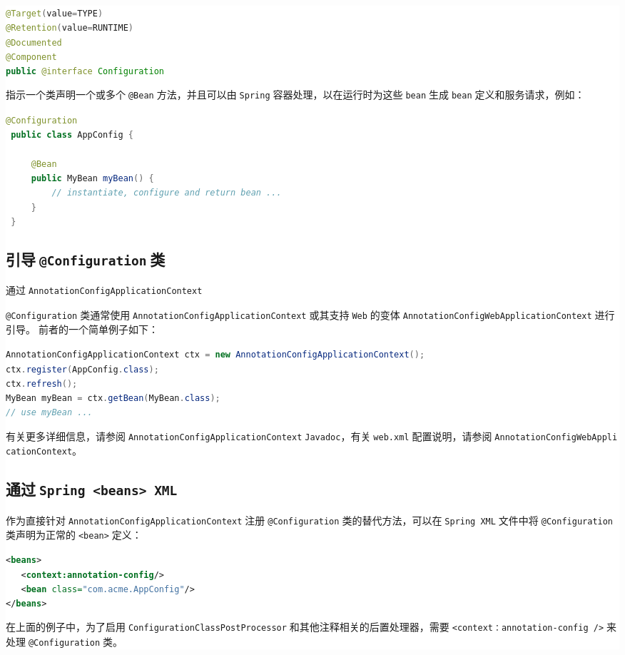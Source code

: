 ```java
@Target(value=TYPE)
@Retention(value=RUNTIME)
@Documented
@Component
public @interface Configuration
```

指示一个类声明一个或多个 `@Bean` 方法，并且可以由 `Spring` 容器处理，以在运行时为这些 `bean` 生成 `bean` 定义和服务请求，例如：

```java
@Configuration
 public class AppConfig {

     @Bean
     public MyBean myBean() {
         // instantiate, configure and return bean ...
     }
 }
```

## 引导 `@Configuration` 类

通过 `AnnotationConfigApplicationContext`

`@Configuration` 类通常使用 `AnnotationConfigApplicationContext` 或其支持 `Web` 的变体 `AnnotationConfigWebApplicationContext` 进行引导。 
前者的一个简单例子如下：

```java
AnnotationConfigApplicationContext ctx = new AnnotationConfigApplicationContext();
ctx.register(AppConfig.class);
ctx.refresh();
MyBean myBean = ctx.getBean(MyBean.class);
// use myBean ...
```

有关更多详细信息，请参阅 `AnnotationConfigApplicationContext` `Javadoc`，有关 `web.xml` 配置说明，请参阅 `AnnotationConfigWebApplicationContext`。

## 通过 `Spring <beans> XML`

作为直接针对 `AnnotationConfigApplicationContext` 注册 `@Configuration` 类的替代方法，可以在 `Spring XML` 文件中将 `@Configuration` 类声明为正常的 `<bean>` 定义：

```xml
<beans>
   <context:annotation-config/>
   <bean class="com.acme.AppConfig"/>
</beans>
```

在上面的例子中，为了启用 `ConfigurationClassPostProcessor` 和其他注释相关的后置处理器，需要 `<context：annotation-config />` 来处理 `@Configuration` 类。

